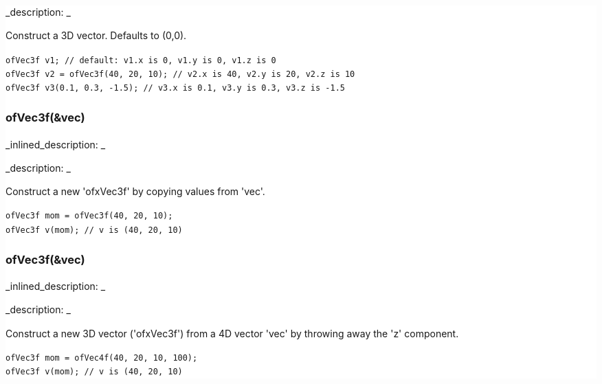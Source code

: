





_description: _


Construct a 3D vector. Defaults to (0,0).

~~~~{.cpp}
ofVec3f v1; // default: v1.x is 0, v1.y is 0, v1.z is 0
ofVec3f v2 = ofVec3f(40, 20, 10); // v2.x is 40, v2.y is 20, v2.z is 10
ofVec3f v3(0.1, 0.3, -1.5); // v3.x is 0.1, v3.y is 0.3, v3.z is -1.5
~~~~









### ofVec3f(&vec)



_inlined_description: _








_description: _


Construct a new 'ofxVec3f' by copying values from 'vec'.

~~~~{.cpp}
ofVec3f mom = ofVec3f(40, 20, 10);
ofVec3f v(mom); // v is (40, 20, 10)
~~~~









### ofVec3f(&vec)



_inlined_description: _








_description: _


Construct a new 3D vector ('ofxVec3f') from a 4D vector 'vec' by throwing away the 'z' component.

~~~~{.cpp}
ofVec3f mom = ofVec4f(40, 20, 10, 100);
ofVec3f v(mom); // v is (40, 20, 10)
~~~~
